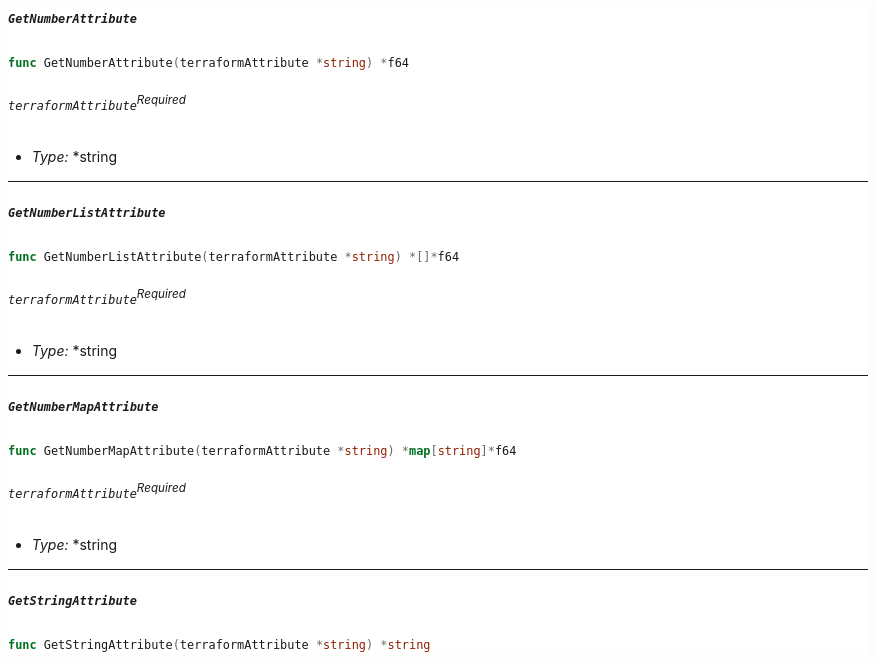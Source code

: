 
##### `GetNumberAttribute` <a name="GetNumberAttribute" id="@cdktf/provider-azurerm.netappVolumeQuotaRule.NetappVolumeQuotaRule.getNumberAttribute"></a>

```go
func GetNumberAttribute(terraformAttribute *string) *f64
```

###### `terraformAttribute`<sup>Required</sup> <a name="terraformAttribute" id="@cdktf/provider-azurerm.netappVolumeQuotaRule.NetappVolumeQuotaRule.getNumberAttribute.parameter.terraformAttribute"></a>

- *Type:* *string

---

##### `GetNumberListAttribute` <a name="GetNumberListAttribute" id="@cdktf/provider-azurerm.netappVolumeQuotaRule.NetappVolumeQuotaRule.getNumberListAttribute"></a>

```go
func GetNumberListAttribute(terraformAttribute *string) *[]*f64
```

###### `terraformAttribute`<sup>Required</sup> <a name="terraformAttribute" id="@cdktf/provider-azurerm.netappVolumeQuotaRule.NetappVolumeQuotaRule.getNumberListAttribute.parameter.terraformAttribute"></a>

- *Type:* *string

---

##### `GetNumberMapAttribute` <a name="GetNumberMapAttribute" id="@cdktf/provider-azurerm.netappVolumeQuotaRule.NetappVolumeQuotaRule.getNumberMapAttribute"></a>

```go
func GetNumberMapAttribute(terraformAttribute *string) *map[string]*f64
```

###### `terraformAttribute`<sup>Required</sup> <a name="terraformAttribute" id="@cdktf/provider-azurerm.netappVolumeQuotaRule.NetappVolumeQuotaRule.getNumberMapAttribute.parameter.terraformAttribute"></a>

- *Type:* *string

---

##### `GetStringAttribute` <a name="GetStringAttribute" id="@cdktf/provider-azurerm.netappVolumeQuotaRule.NetappVolumeQuotaRule.getStringAttribute"></a>

```go
func GetStringAttribute(terraformAttribute *string) *string
```

